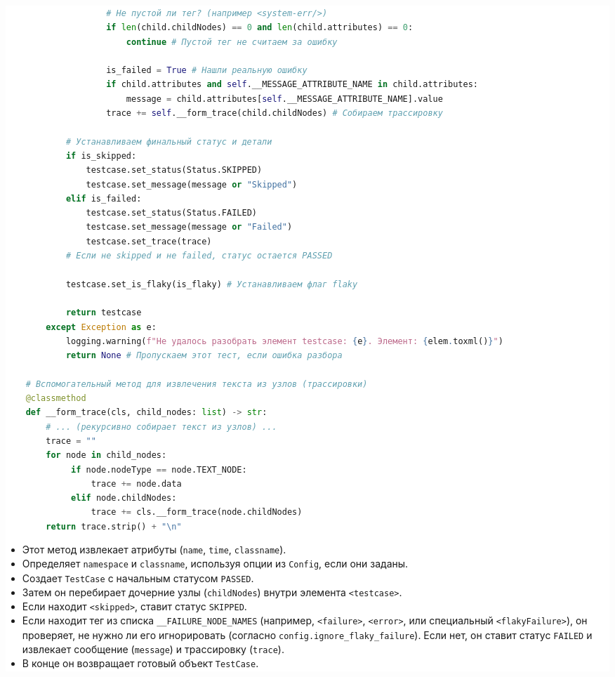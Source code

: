```python
                    # Не пустой ли тег? (например <system-err/>)
                    if len(child.childNodes) == 0 and len(child.attributes) == 0:
                        continue # Пустой тег не считаем за ошибку

                    is_failed = True # Нашли реальную ошибку
                    if child.attributes and self.__MESSAGE_ATTRIBUTE_NAME in child.attributes:
                        message = child.attributes[self.__MESSAGE_ATTRIBUTE_NAME].value
                    trace += self.__form_trace(child.childNodes) # Собираем трассировку

            # Устанавливаем финальный статус и детали
            if is_skipped:
                testcase.set_status(Status.SKIPPED)
                testcase.set_message(message or "Skipped")
            elif is_failed:
                testcase.set_status(Status.FAILED)
                testcase.set_message(message or "Failed")
                testcase.set_trace(trace)
            # Если не skipped и не failed, статус остается PASSED

            testcase.set_is_flaky(is_flaky) # Устанавливаем флаг flaky

            return testcase
        except Exception as e:
            logging.warning(f"Не удалось разобрать элемент testcase: {e}. Элемент: {elem.toxml()}")
            return None # Пропускаем этот тест, если ошибка разбора

    # Вспомогательный метод для извлечения текста из узлов (трассировки)
    @classmethod
    def __form_trace(cls, child_nodes: list) -> str:
        # ... (рекурсивно собирает текст из узлов) ...
        trace = ""
        for node in child_nodes:
             if node.nodeType == node.TEXT_NODE:
                 trace += node.data
             elif node.childNodes:
                 trace += cls.__form_trace(node.childNodes)
        return trace.strip() + "\n"

```

*   Этот метод извлекает атрибуты (`name`, `time`, `classname`).
*   Определяет `namespace` и `classname`, используя опции из `Config`, если они заданы.
*   Создает `TestCase` с начальным статусом `PASSED`.
*   Затем он перебирает дочерние узлы (`childNodes`) внутри элемента `<testcase>`.
*   Если находит `<skipped>`, ставит статус `SKIPPED`.
*   Если находит тег из списка `__FAILURE_NODE_NAMES` (например, `<failure>`, `<error>`, или специальный `<flakyFailure>`), он проверяет, не нужно ли его игнорировать (согласно `config.ignore_flaky_failure`). Если нет, он ставит статус `FAILED` и извлекает сообщение (`message`) и трассировку (`trace`).
*   В конце он возвращает готовый объект `TestCase`.
